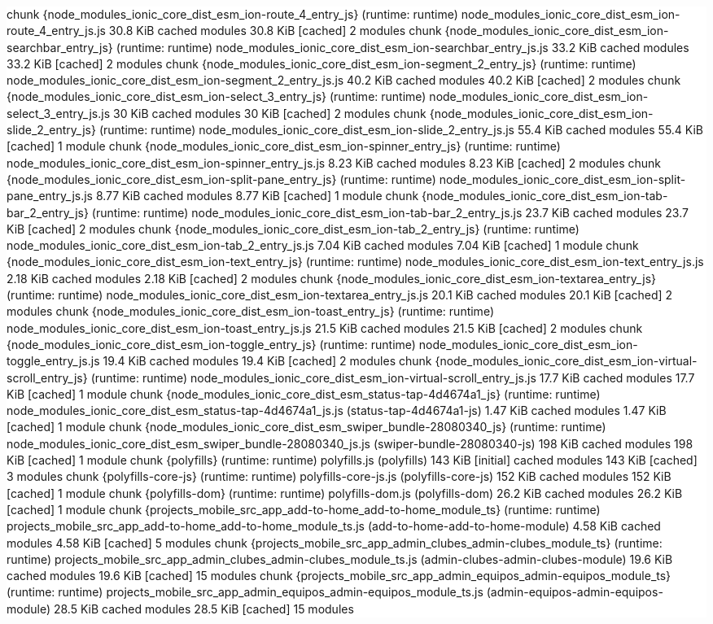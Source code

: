chunk {node_modules_ionic_core_dist_esm_ion-route_4_entry_js} (runtime: runtime) node_modules_ionic_core_dist_esm_ion-route_4_entry_js.js 30.8 KiB
  cached modules 30.8 KiB [cached] 2 modules
chunk {node_modules_ionic_core_dist_esm_ion-searchbar_entry_js} (runtime: runtime) node_modules_ionic_core_dist_esm_ion-searchbar_entry_js.js 33.2 KiB
  cached modules 33.2 KiB [cached] 2 modules
chunk {node_modules_ionic_core_dist_esm_ion-segment_2_entry_js} (runtime: runtime) node_modules_ionic_core_dist_esm_ion-segment_2_entry_js.js 40.2 KiB
  cached modules 40.2 KiB [cached] 2 modules
chunk {node_modules_ionic_core_dist_esm_ion-select_3_entry_js} (runtime: runtime) node_modules_ionic_core_dist_esm_ion-select_3_entry_js.js 30 KiB
  cached modules 30 KiB [cached] 2 modules
chunk {node_modules_ionic_core_dist_esm_ion-slide_2_entry_js} (runtime: runtime) node_modules_ionic_core_dist_esm_ion-slide_2_entry_js.js 55.4 KiB
  cached modules 55.4 KiB [cached] 1 module
chunk {node_modules_ionic_core_dist_esm_ion-spinner_entry_js} (runtime: runtime) node_modules_ionic_core_dist_esm_ion-spinner_entry_js.js 8.23 KiB
  cached modules 8.23 KiB [cached] 2 modules
chunk {node_modules_ionic_core_dist_esm_ion-split-pane_entry_js} (runtime: runtime) node_modules_ionic_core_dist_esm_ion-split-pane_entry_js.js 8.77 KiB
  cached modules 8.77 KiB [cached] 1 module
chunk {node_modules_ionic_core_dist_esm_ion-tab-bar_2_entry_js} (runtime: runtime) node_modules_ionic_core_dist_esm_ion-tab-bar_2_entry_js.js 23.7 KiB
  cached modules 23.7 KiB [cached] 2 modules
chunk {node_modules_ionic_core_dist_esm_ion-tab_2_entry_js} (runtime: runtime) node_modules_ionic_core_dist_esm_ion-tab_2_entry_js.js 7.04 KiB
  cached modules 7.04 KiB [cached] 1 module
chunk {node_modules_ionic_core_dist_esm_ion-text_entry_js} (runtime: runtime) node_modules_ionic_core_dist_esm_ion-text_entry_js.js 2.18 KiB
  cached modules 2.18 KiB [cached] 2 modules
chunk {node_modules_ionic_core_dist_esm_ion-textarea_entry_js} (runtime: runtime) node_modules_ionic_core_dist_esm_ion-textarea_entry_js.js 20.1 KiB
  cached modules 20.1 KiB [cached] 2 modules
chunk {node_modules_ionic_core_dist_esm_ion-toast_entry_js} (runtime: runtime) node_modules_ionic_core_dist_esm_ion-toast_entry_js.js 21.5 KiB
  cached modules 21.5 KiB [cached] 2 modules
chunk {node_modules_ionic_core_dist_esm_ion-toggle_entry_js} (runtime: runtime) node_modules_ionic_core_dist_esm_ion-toggle_entry_js.js 19.4 KiB
  cached modules 19.4 KiB [cached] 2 modules
chunk {node_modules_ionic_core_dist_esm_ion-virtual-scroll_entry_js} (runtime: runtime) node_modules_ionic_core_dist_esm_ion-virtual-scroll_entry_js.js 17.7 KiB
  cached modules 17.7 KiB [cached] 1 module
chunk {node_modules_ionic_core_dist_esm_status-tap-4d4674a1_js} (runtime: runtime) node_modules_ionic_core_dist_esm_status-tap-4d4674a1_js.js (status-tap-4d4674a1-js) 1.47 KiB
  cached modules 1.47 KiB [cached] 1 module
chunk {node_modules_ionic_core_dist_esm_swiper_bundle-28080340_js} (runtime: runtime) node_modules_ionic_core_dist_esm_swiper_bundle-28080340_js.js (swiper-bundle-28080340-js) 198 KiB
  cached modules 198 KiB [cached] 1 module
chunk {polyfills} (runtime: runtime) polyfills.js (polyfills) 143 KiB [initial]
  cached modules 143 KiB [cached] 3 modules
chunk {polyfills-core-js} (runtime: runtime) polyfills-core-js.js (polyfills-core-js) 152 KiB
  cached modules 152 KiB [cached] 1 module
chunk {polyfills-dom} (runtime: runtime) polyfills-dom.js (polyfills-dom) 26.2 KiB
  cached modules 26.2 KiB [cached] 1 module
chunk {projects_mobile_src_app_add-to-home_add-to-home_module_ts} (runtime: runtime) projects_mobile_src_app_add-to-home_add-to-home_module_ts.js (add-to-home-add-to-home-module) 4.58 KiB
  cached modules 4.58 KiB [cached] 5 modules
chunk {projects_mobile_src_app_admin_clubes_admin-clubes_module_ts} (runtime: runtime) projects_mobile_src_app_admin_clubes_admin-clubes_module_ts.js (admin-clubes-admin-clubes-module) 19.6 KiB
  cached modules 19.6 KiB [cached] 15 modules
chunk {projects_mobile_src_app_admin_equipos_admin-equipos_module_ts} (runtime: runtime) projects_mobile_src_app_admin_equipos_admin-equipos_module_ts.js (admin-equipos-admin-equipos-module) 28.5 KiB
  cached modules 28.5 KiB [cached] 15 modules